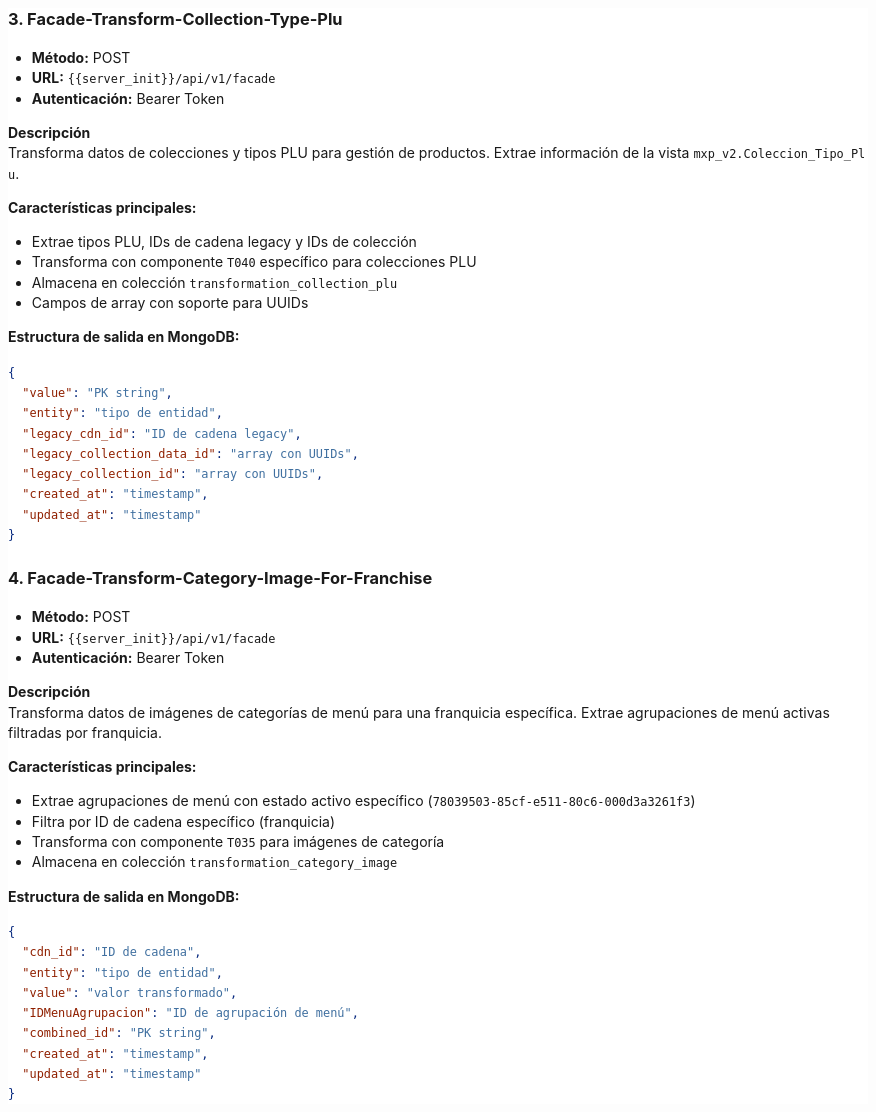 ### 3. Facade-Transform-Collection-Type-Plu
- **Método:** POST
- **URL:** `{{server_init}}/api/v1/facade`
- **Autenticación:** Bearer Token

**Descripción**  
Transforma datos de colecciones y tipos PLU para gestión de productos. Extrae información de la vista `mxp_v2.Coleccion_Tipo_Plu`.

**Características principales:**
- Extrae tipos PLU, IDs de cadena legacy y IDs de colección
- Transforma con componente `T040` específico para colecciones PLU
- Almacena en colección `transformation_collection_plu`
- Campos de array con soporte para UUIDs

**Estructura de salida en MongoDB:**
```json
{
  "value": "PK string",
  "entity": "tipo de entidad",
  "legacy_cdn_id": "ID de cadena legacy",
  "legacy_collection_data_id": "array con UUIDs",
  "legacy_collection_id": "array con UUIDs",
  "created_at": "timestamp",
  "updated_at": "timestamp"
}
```

### 4. Facade-Transform-Category-Image-For-Franchise
- **Método:** POST
- **URL:** `{{server_init}}/api/v1/facade`
- **Autenticación:** Bearer Token

**Descripción**  
Transforma datos de imágenes de categorías de menú para una franquicia específica. Extrae agrupaciones de menú activas filtradas por franquicia.

**Características principales:**
- Extrae agrupaciones de menú con estado activo específico (`78039503-85cf-e511-80c6-000d3a3261f3`)
- Filtra por ID de cadena específico (franquicia)
- Transforma con componente `T035` para imágenes de categoría
- Almacena en colección `transformation_category_image`

**Estructura de salida en MongoDB:**
```json
{
  "cdn_id": "ID de cadena",
  "entity": "tipo de entidad",
  "value": "valor transformado",
  "IDMenuAgrupacion": "ID de agrupación de menú",
  "combined_id": "PK string",
  "created_at": "timestamp",
  "updated_at": "timestamp"
}
```
